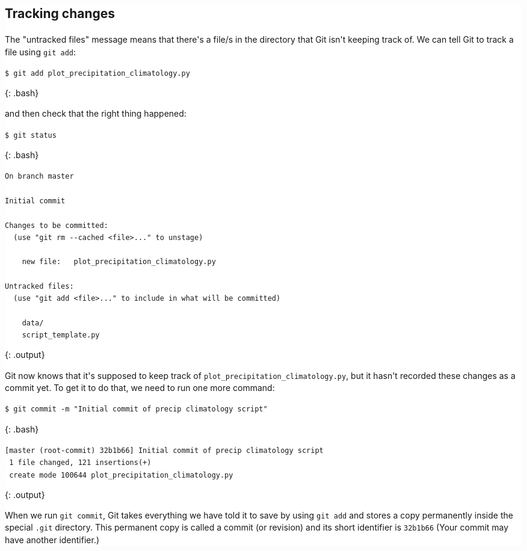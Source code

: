 ## Tracking changes

The "untracked files" message means that there's a file/s in the directory
that Git isn't keeping track of.
We can tell Git to track a file using `git add`:

~~~
$ git add plot_precipitation_climatology.py
~~~
{: .bash}

and then check that the right thing happened:

~~~
$ git status
~~~
{: .bash}

~~~
On branch master

Initial commit

Changes to be committed:
  (use "git rm --cached <file>..." to unstage)

	new file:   plot_precipitation_climatology.py

Untracked files:
  (use "git add <file>..." to include in what will be committed)

	data/
	script_template.py
~~~
{: .output}

Git now knows that it's supposed to keep track of `plot_precipitation_climatology.py`,
but it hasn't recorded these changes as a commit yet.
To get it to do that,
we need to run one more command:

~~~
$ git commit -m "Initial commit of precip climatology script"
~~~
{: .bash}

~~~
[master (root-commit) 32b1b66] Initial commit of precip climatology script
 1 file changed, 121 insertions(+)
 create mode 100644 plot_precipitation_climatology.py
~~~
{: .output}

When we run `git commit`,
Git takes everything we have told it to save by using `git add`
and stores a copy permanently inside the special `.git` directory.
This permanent copy is called a commit (or revision)
and its short identifier is `32b1b66`
(Your commit may have another identifier.)
